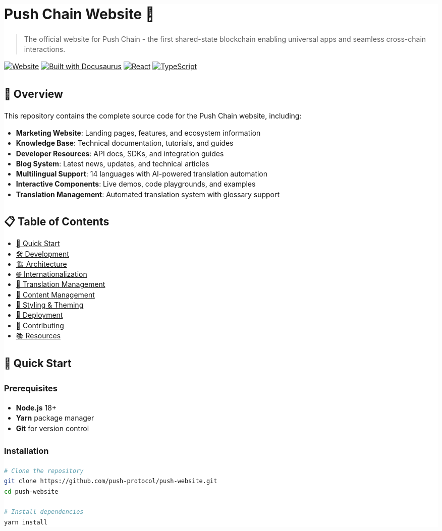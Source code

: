 # Push Chain Website 🔗

> The official website for Push Chain - the first shared-state blockchain enabling universal apps and seamless cross-chain interactions.

[![Website](https://img.shields.io/website?url=https%3A%2F%2Fpush.org)](https://push.org)
[![Built with Docusaurus](https://img.shields.io/badge/Built%20with-Docusaurus-blue)](https://docusaurus.io/)
[![React](https://img.shields.io/badge/React-18+-blue)](https://reactjs.org/)
[![TypeScript](https://img.shields.io/badge/TypeScript-5+-blue)](https://www.typescriptlang.org/)

## 🌟 Overview

This repository contains the complete source code for the Push Chain website, including:

- **Marketing Website**: Landing pages, features, and ecosystem information
- **Knowledge Base**: Technical documentation, tutorials, and guides
- **Developer Resources**: API docs, SDKs, and integration guides
- **Blog System**: Latest news, updates, and technical articles
- **Multilingual Support**: 14 languages with AI-powered translation automation
- **Interactive Components**: Live demos, code playgrounds, and examples
- **Translation Management**: Automated translation system with glossary support

## 📋 Table of Contents

- [🚀 Quick Start](#-quick-start)
- [🛠️ Development](#️-development)
- [🏗️ Architecture](#️-architecture)
- [🌐 Internationalization](#-internationalization)
- [🔄 Translation Management](#-translation-management)
- [📝 Content Management](#-content-management)
- [🎨 Styling & Theming](#-styling--theming)
- [🚀 Deployment](#-deployment)
- [🤝 Contributing](#-contributing)
- [📚 Resources](#-resources)

## 🚀 Quick Start

### Prerequisites

- **Node.js** 18+
- **Yarn** package manager
- **Git** for version control

### Installation

```bash
# Clone the repository
git clone https://github.com/push-protocol/push-website.git
cd push-website

# Install dependencies
yarn install
```
